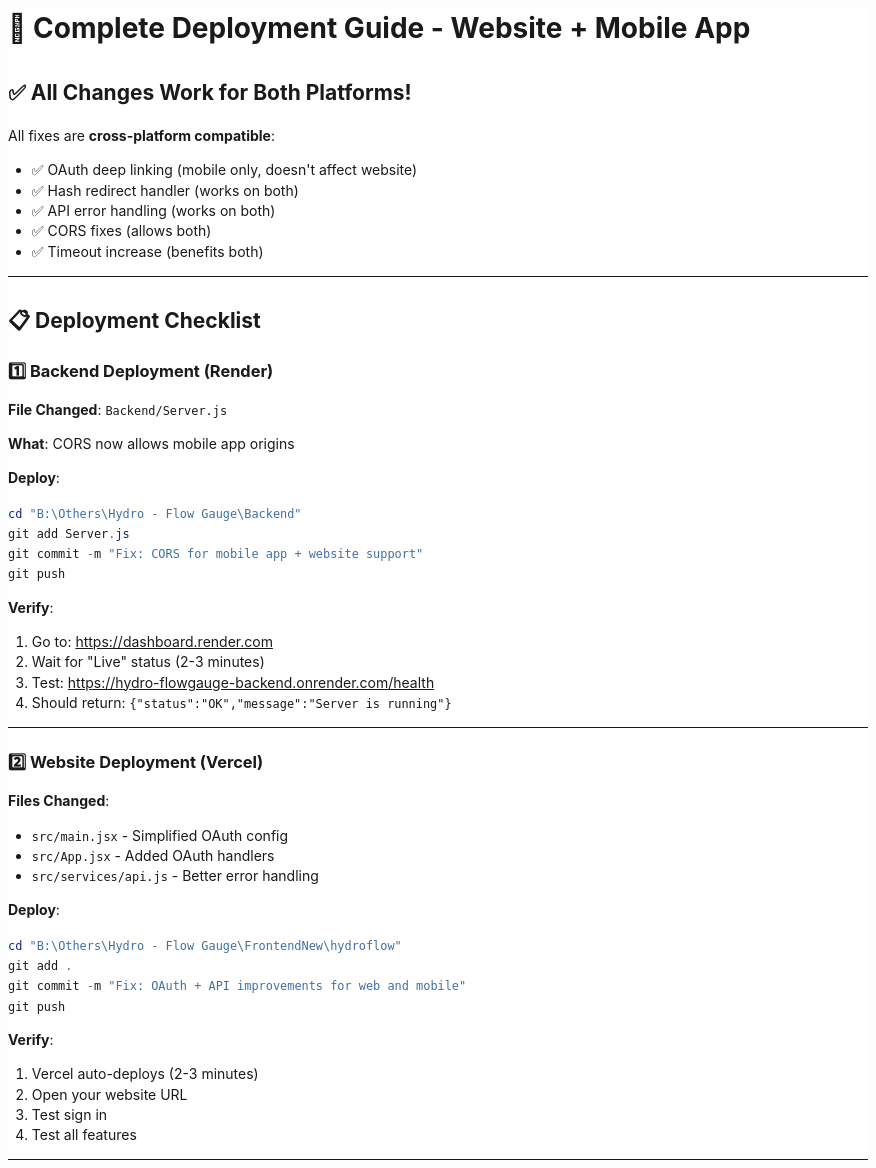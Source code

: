 # 🚀 Complete Deployment Guide - Website + Mobile App

## ✅ All Changes Work for Both Platforms!

All fixes are **cross-platform compatible**:
- ✅ OAuth deep linking (mobile only, doesn't affect website)
- ✅ Hash redirect handler (works on both)
- ✅ API error handling (works on both)
- ✅ CORS fixes (allows both)
- ✅ Timeout increase (benefits both)

---

## 📋 Deployment Checklist

### 1️⃣ Backend Deployment (Render)

**File Changed**: `Backend/Server.js`

**What**: CORS now allows mobile app origins

**Deploy**:
```powershell
cd "B:\Others\Hydro - Flow Gauge\Backend"
git add Server.js
git commit -m "Fix: CORS for mobile app + website support"
git push
```

**Verify**:
1. Go to: https://dashboard.render.com
2. Wait for "Live" status (2-3 minutes)
3. Test: https://hydro-flowgauge-backend.onrender.com/health
4. Should return: `{"status":"OK","message":"Server is running"}`

---

### 2️⃣ Website Deployment (Vercel)

**Files Changed**:
- `src/main.jsx` - Simplified OAuth config
- `src/App.jsx` - Added OAuth handlers
- `src/services/api.js` - Better error handling

**Deploy**:
```powershell
cd "B:\Others\Hydro - Flow Gauge\FrontendNew\hydroflow"
git add .
git commit -m "Fix: OAuth + API improvements for web and mobile"
git push
```

**Verify**:
1. Vercel auto-deploys (2-3 minutes)
2. Open your website URL
3. Test sign in
4. Test all features

---